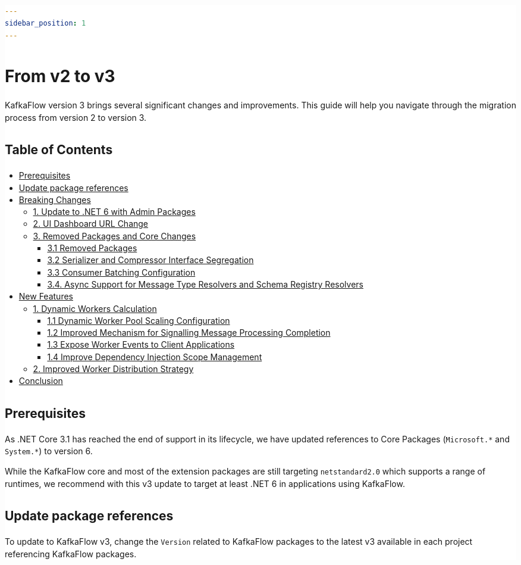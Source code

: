 ```yaml
---
sidebar_position: 1
---
```


# From v2 to v3

KafkaFlow version 3 brings several significant changes and improvements. This guide will help you navigate through the migration process from version 2 to version 3.

## Table of Contents

- [Prerequisites](#prerequisites)
- [Update package references](#update-package-references)
- [Breaking Changes](#breaking-changes)
  - [1. Update to .NET 6 with Admin Packages](#1-update-to-net-6-with-admin-packages)
  - [2. UI Dashboard URL Change](#2-ui-dashboard-url-change)
  - [3. Removed Packages and Core Changes](#3-removed-packages-and-core-changes)
    - [3.1 Removed Packages](#31-removed-packages)
    - [3.2 Serializer and Compressor Interface Segregation](#32-serializer-and-compressor-interface-segregation)
    - [3.3 Consumer Batching Configuration](#33-consumer-batching-configuration)
    - [3.4. Async Support for Message Type Resolvers and Schema Registry Resolvers](#34-async-support-for-message-type-resolvers-and-schema-registry-resolvers)
- [New Features](#new-features)
  - [1. Dynamic Workers Calculation](#1-dynamic-workers-calculation)
    - [1.1 Dynamic Worker Pool Scaling Configuration](#11-dynamic-worker-pool-scaling-configuration)
    - [1.2 Improved Mechanism for Signalling Message Processing Completion](#12-improved-mechanism-for-signalling-message-processing-completion)
    - [1.3 Expose Worker Events to Client Applications](#13-expose-worker-events-to-client-applications)
    - [1.4 Improve Dependency Injection Scope Management](#14-improve-dependency-injection-scope-management)
  - [2. Improved Worker Distribution Strategy](#2-improved-worker-distribution-strategy)
- [Conclusion](#conclusion)


## Prerequisites

As .NET Core 3.1 has reached the end of support in its lifecycle, we have updated references to Core Packages (`Microsoft.*` and `System.*`) to version 6.

While the KafkaFlow core and most of the extension packages are still targeting `netstandard2.0` which supports a range of runtimes, we recommend with this v3 update to target at least .NET 6 in applications using KafkaFlow.

## Update package references

To update to KafkaFlow v3, change the `Version` related to KafkaFlow packages to the latest v3 available in each project referencing KafkaFlow packages. 
